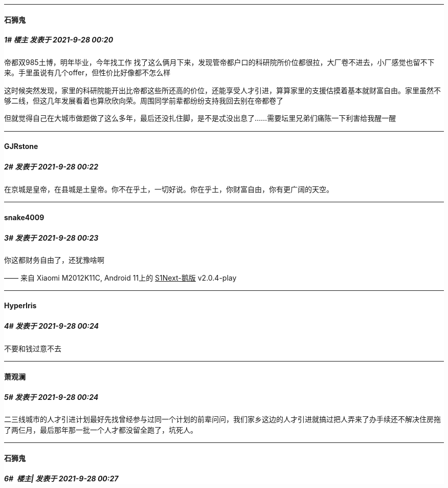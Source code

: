 

*****

####  石狮鬼  
##### 1#       楼主       发表于 2021-9-28 00:20


帝都双985土博，明年毕业，今年找工作
找了这么俩月下来，发现管帝都户口的科研院所价位都很拉，大厂卷不进去，小厂感觉也留不下来。手里虽说有几个offer，但性价比好像都不怎么样

这时候突然发现，家里的科研院能开出比帝都这些所还高的价位，还能享受人才引进，算算家里的支援估摸着基本就财富自由。家里虽然不够二线，但这几年发展看着也算欣欣向荣。周围同学前辈都纷纷支持我回去别在帝都卷了

但就觉得自己在大城市做题做了这么多年，最后还没扎住脚，是不是忒没出息了……需要坛里兄弟们痛陈一下利害给我醒一醒


*****

####  GJRstone  
##### 2#       发表于 2021-9-28 00:22


在京城是皇帝，在县城是土皇帝。你不在乎土，一切好说。你在乎土，你财富自由，你有更广阔的天空。


*****

####  snake4009  
##### 3#       发表于 2021-9-28 00:23


你这都财务自由了，还犹豫啥啊

—— 来自 Xiaomi M2012K11C, Android 11上的 [S1Next-鹅版](https://github.com/ykrank/S1-Next/releases) v2.0.4-play


*****

####  HyperIris  
##### 4#       发表于 2021-9-28 00:24


不要和钱过意不去


*****

####  萧观澜  
##### 5#       发表于 2021-9-28 00:24


二三线城市的人才引进计划最好先找曾经参与过同一个计划的前辈问问，我们家乡这边的人才引进就搞过把人弄来了办手续还不解决住房拖了两仨月，最后那年那一批一个人才都没留全跑了，坑死人。


*****

####  石狮鬼  
##### 6#         楼主| 发表于 2021-9-28 00:27
